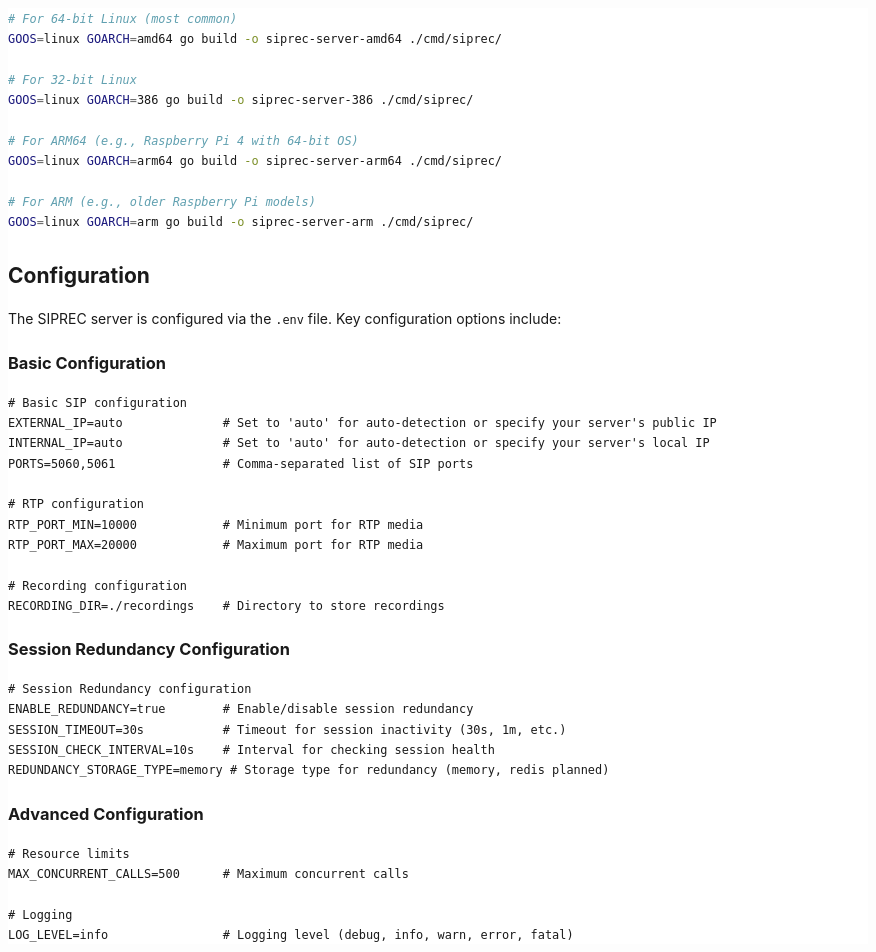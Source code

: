 ```bash
# For 64-bit Linux (most common)
GOOS=linux GOARCH=amd64 go build -o siprec-server-amd64 ./cmd/siprec/

# For 32-bit Linux
GOOS=linux GOARCH=386 go build -o siprec-server-386 ./cmd/siprec/

# For ARM64 (e.g., Raspberry Pi 4 with 64-bit OS)
GOOS=linux GOARCH=arm64 go build -o siprec-server-arm64 ./cmd/siprec/

# For ARM (e.g., older Raspberry Pi models)
GOOS=linux GOARCH=arm go build -o siprec-server-arm ./cmd/siprec/
```

## Configuration

The SIPREC server is configured via the `.env` file. Key configuration options include:

### Basic Configuration

```properties
# Basic SIP configuration
EXTERNAL_IP=auto              # Set to 'auto' for auto-detection or specify your server's public IP
INTERNAL_IP=auto              # Set to 'auto' for auto-detection or specify your server's local IP
PORTS=5060,5061               # Comma-separated list of SIP ports

# RTP configuration
RTP_PORT_MIN=10000            # Minimum port for RTP media
RTP_PORT_MAX=20000            # Maximum port for RTP media

# Recording configuration
RECORDING_DIR=./recordings    # Directory to store recordings
```

### Session Redundancy Configuration

```properties
# Session Redundancy configuration
ENABLE_REDUNDANCY=true        # Enable/disable session redundancy
SESSION_TIMEOUT=30s           # Timeout for session inactivity (30s, 1m, etc.)
SESSION_CHECK_INTERVAL=10s    # Interval for checking session health
REDUNDANCY_STORAGE_TYPE=memory # Storage type for redundancy (memory, redis planned)
```

### Advanced Configuration

```properties
# Resource limits
MAX_CONCURRENT_CALLS=500      # Maximum concurrent calls

# Logging
LOG_LEVEL=info                # Logging level (debug, info, warn, error, fatal)
```
